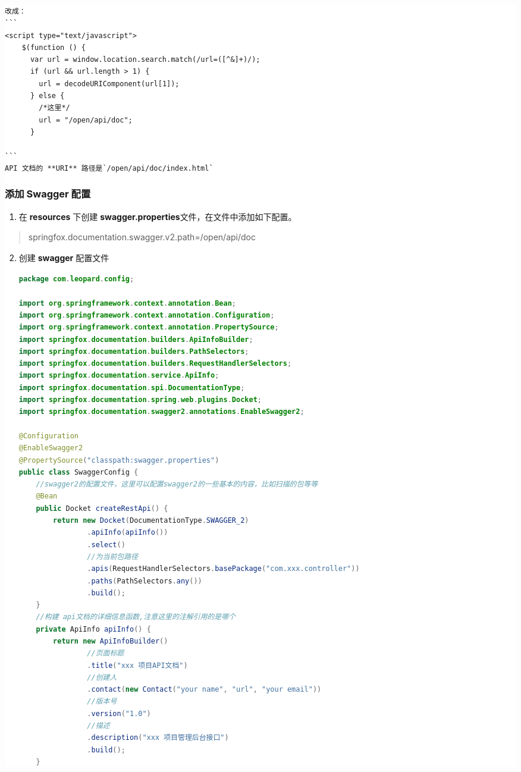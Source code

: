 	改成：
	```
	<script type="text/javascript">
	    $(function () {
	      var url = window.location.search.match(/url=([^&]+)/);
	      if (url && url.length > 1) {
	        url = decodeURIComponent(url[1]);
	      } else {
			/*这里*/
	        url = "/open/api/doc";
	      }
	
	```
	API 文档的 **URI** 路径是`/open/api/doc/index.html`

### 添加 Swagger 配置 ###
1. 在 **resources** 下创建 **swagger.properties**文件，在文件中添加如下配置。
> springfox.documentation.swagger.v2.path=/open/api/doc

2. 创建 **swagger** 配置文件
	``` java
	package com.leopard.config;
	
	import org.springframework.context.annotation.Bean;
	import org.springframework.context.annotation.Configuration;
	import org.springframework.context.annotation.PropertySource;
	import springfox.documentation.builders.ApiInfoBuilder;
	import springfox.documentation.builders.PathSelectors;
	import springfox.documentation.builders.RequestHandlerSelectors;
	import springfox.documentation.service.ApiInfo;
	import springfox.documentation.spi.DocumentationType;
	import springfox.documentation.spring.web.plugins.Docket;
	import springfox.documentation.swagger2.annotations.EnableSwagger2;
	
	@Configuration
	@EnableSwagger2
	@PropertySource("classpath:swagger.properties")
	public class SwaggerConfig {
	    //swagger2的配置文件，这里可以配置swagger2的一些基本的内容，比如扫描的包等等
	    @Bean
	    public Docket createRestApi() {
	        return new Docket(DocumentationType.SWAGGER_2)
	                .apiInfo(apiInfo())
	                .select()
	                //为当前包路径
	                .apis(RequestHandlerSelectors.basePackage("com.xxx.controller"))
	                .paths(PathSelectors.any())
	                .build();
	    }
	    //构建 api文档的详细信息函数,注意这里的注解引用的是哪个
	    private ApiInfo apiInfo() {
	        return new ApiInfoBuilder()
	                //页面标题
	                .title("xxx 项目API文档")
	                //创建人
	                .contact(new Contact("your name", "url", "your email"))
	                //版本号
	                .version("1.0")
	                //描述
	                .description("xxx 项目管理后台接口")
	                .build();
	    }
	